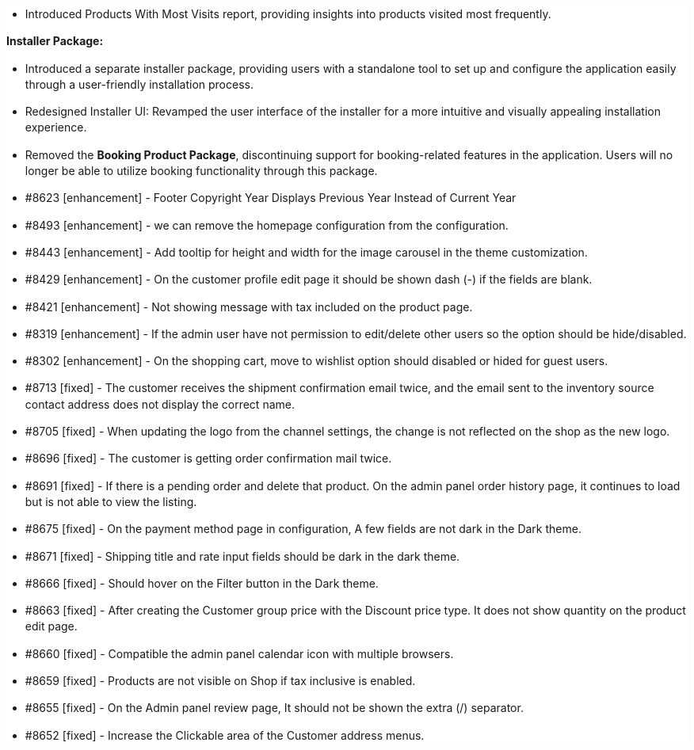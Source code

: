   * Introduced Products With Most Visits report, providing insights into products visited most frequently.

  **Installer Package:**

  * Introduced a separate installer package, providing users with a standalone tool to set up and configure the application easily through a user-friendly installation process.

  * Redesigned Installer UI: Revamped the user interface of the installer for a more intuitive and visually appealing installation experience.


* Removed the **Booking Product Package**, discontinuing support for booking-related features in the application. Users will no longer be able to utilize booking functionality through this package.

* #8623 [enhancement] - Footer Copyright Year Displays Previous Year Instead of Current Year

* #8493 [enhancement] - we can remove the homepage configuration from the configuration.

* #8443 [enhancement] - Add tooltip for height and width for the image carousel in the theme customization.

* #8429 [enhancement] - On the customer profile edit page it should be shown dash (-) if the fields are blank.

* #8421 [enhancement] - Not showing message with tax included on the product page. 

* #8319 [enhancement] - If the admin user have not permission to edit/delete other users so the option should be hide/disabled.

* #8302 [enhancement] - On the shopping cart, move to wishlist option should disabled or hided for guest users. 

* #8713 [fixed] - The customer receives the shipment confirmation email twice, and the email sent to the inventory source contact address does not display the correct name.

* #8705 [fixed] - When updating the logo from the channel settings, the change is not reflected on the shop as the new logo.

* #8696 [fixed] - The customer is getting order confirmation mail twice. 

* #8691 [fixed] - If there is a pending order and delete that product. On the admin panel order history page, it continues to load but is not able to view the listing.

* #8675 [fixed] - On the payment method page in configuration, A few fields are not dark in the Dark theme.

* #8671 [fixed] - Shipping title and rate input fields should be dark in the dark theme.

* #8666 [fixed] - Should hover on the Filter button in the Dark theme. 

* #8663 [fixed] - After creating the Customer group price with the Discount price type. It does not show quantity on the product edit page. 

* #8660 [fixed] - Compatible the admin panel calendar icon with multiple browsers. 

* #8659 [fixed] - Products are not visible on Shop if tax inclusive is enabled. 

* #8655 [fixed] - On the Admin panel review page, It should not be shown the extra (/) separator. 

* #8652 [fixed] - Increase the Clickable area of the Customer address menus.
